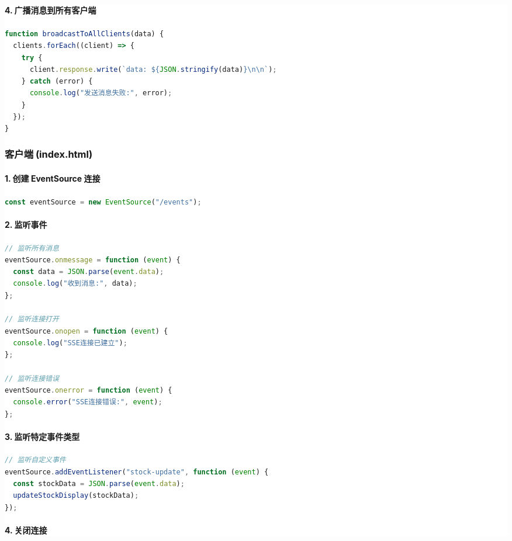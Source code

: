 #### 4. 广播消息到所有客户端

```javascript
function broadcastToAllClients(data) {
  clients.forEach((client) => {
    try {
      client.response.write(`data: ${JSON.stringify(data)}\n\n`);
    } catch (error) {
      console.log("发送消息失败:", error);
    }
  });
}
```

### 客户端 (index.html)

#### 1. 创建 EventSource 连接

```javascript
const eventSource = new EventSource("/events");
```

#### 2. 监听事件

```javascript
// 监听所有消息
eventSource.onmessage = function (event) {
  const data = JSON.parse(event.data);
  console.log("收到消息:", data);
};

// 监听连接打开
eventSource.onopen = function (event) {
  console.log("SSE连接已建立");
};

// 监听连接错误
eventSource.onerror = function (event) {
  console.error("SSE连接错误:", event);
};
```

#### 3. 监听特定事件类型

```javascript
// 监听自定义事件
eventSource.addEventListener("stock-update", function (event) {
  const stockData = JSON.parse(event.data);
  updateStockDisplay(stockData);
});
```

#### 4. 关闭连接
